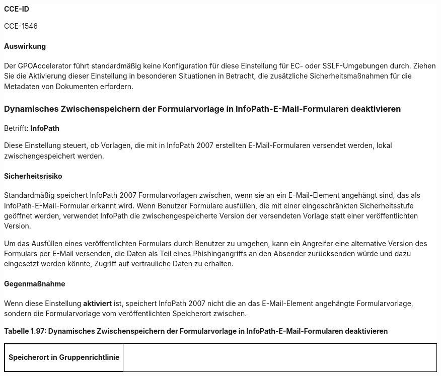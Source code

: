 
**CCE-ID**

</td>

<td style="border:1px solid black;">


CCE-1546

</td>

</tr>

</table>

#### Auswirkung

Der GPOAccelerator führt standardmäßig keine Konfiguration für diese Einstellung für EC- oder SSLF-Umgebungen durch. Ziehen Sie die Aktivierung dieser Einstellung in besonderen Situationen in Betracht, die zusätzliche Sicherheitsmaßnahmen für die Metadaten von Dokumenten erfordern.

### Dynamisches Zwischenspeichern der Formularvorlage in InfoPath-E-Mail-Formularen deaktivieren

Betrifft: **InfoPath**

Diese Einstellung steuert, ob Vorlagen, die mit in InfoPath 2007 erstellten E-Mail-Formularen versendet werden, lokal zwischengespeichert werden.

#### Sicherheitsrisiko

Standardmäßig speichert InfoPath 2007 Formularvorlagen zwischen, wenn sie an ein E-Mail-Element angehängt sind, das als InfoPath-E-Mail-Formular erkannt wird. Wenn Benutzer Formulare ausfüllen, die mit einer eingeschränkten Sicherheitsstufe geöffnet werden, verwendet InfoPath die zwischengespeicherte Version der versendeten Vorlage statt einer veröffentlichten Version.

Um das Ausfüllen eines veröffentlichten Formulars durch Benutzer zu umgehen, kann ein Angreifer eine alternative Version des Formulars per E-Mail versenden, die Daten als Teil eines Phishingangriffs an den Absender zurücksenden würde und dazu eingesetzt werden könnte, Zugriff auf vertrauliche Daten zu erhalten.

#### Gegenmaßnahme

Wenn diese Einstellung **aktiviert** ist, speichert InfoPath 2007 nicht die an das E-Mail-Element angehängte Formularvorlage, sondern die Formularvorlage vom veröffentlichten Speicherort zwischen.

**Tabelle 1.97: Dynamisches Zwischenspeichern der Formularvorlage in InfoPath-E-Mail-Formularen deaktivieren**

<table style="border:1px solid black;">

<tr>

<td style="border:1px solid black;">


**Speicherort in Gruppenrichtlinie**

</td>
